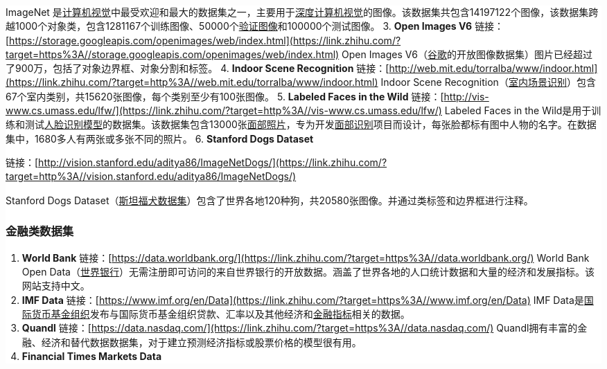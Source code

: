    ImageNet 是[计算机视觉](https://www.zhihu.com/search?q=计算机视觉&search_source=Entity&hybrid_search_source=Entity&hybrid_search_extra={"sourceType"%3A"answer"%2C"sourceId"%3A"2928765090"})中最受欢迎和最大的数据集之一，主要用于[深度计算机视觉](https://www.zhihu.com/search?q=深度计算机视觉&search_source=Entity&hybrid_search_source=Entity&hybrid_search_extra={"sourceType"%3A"answer"%2C"sourceId"%3A"2928765090"})的图像。该数据集共包含14197122个图像，该数据集跨越1000个对象类，包含1281167个训练图像、50000个[验证图像](https://www.zhihu.com/search?q=验证图像&search_source=Entity&hybrid_search_source=Entity&hybrid_search_extra={"sourceType"%3A"answer"%2C"sourceId"%3A"2928765090"})和100000个测试图像。
3. **Open Images V6**
   链接：[https://storage.googleapis.com/openimages/web/index.html](https://link.zhihu.com/?target=https%3A//storage.googleapis.com/openimages/web/index.html)
   Open Images V6（[谷歌](https://www.zhihu.com/search?q=谷歌&search_source=Entity&hybrid_search_source=Entity&hybrid_search_extra={"sourceType"%3A"answer"%2C"sourceId"%3A"2928765090"})的开放图像数据集）图片已经超过了900万，包括了对象边界框、对象分割和标签。
4. **Indoor Scene Recognition**
   链接：[http://web.mit.edu/torralba/www/indoor.html](https://link.zhihu.com/?target=http%3A//web.mit.edu/torralba/www/indoor.html)
   Indoor Scene Recognition（[室内场景识别](https://www.zhihu.com/search?q=室内场景识别&search_source=Entity&hybrid_search_source=Entity&hybrid_search_extra={"sourceType"%3A"answer"%2C"sourceId"%3A"2928765090"})）包含67个室内类别，共15620张图像，每个类别至少有100张图像。
5. **Labeled Faces in the Wild**
   链接：[http://vis-www.cs.umass.edu/lfw/](https://link.zhihu.com/?target=http%3A//vis-www.cs.umass.edu/lfw/)
   Labeled Faces in the Wild是用于训练和测试[人脸识别模型](https://www.zhihu.com/search?q=人脸识别模型&search_source=Entity&hybrid_search_source=Entity&hybrid_search_extra={"sourceType"%3A"answer"%2C"sourceId"%3A"2928765090"})的数据集。该数据集包含13000张[面部照片](https://www.zhihu.com/search?q=面部照片&search_source=Entity&hybrid_search_source=Entity&hybrid_search_extra={"sourceType"%3A"answer"%2C"sourceId"%3A"2928765090"})，专为开发[面部识别](https://www.zhihu.com/search?q=面部识别&search_source=Entity&hybrid_search_source=Entity&hybrid_search_extra={"sourceType"%3A"answer"%2C"sourceId"%3A"2928765090"})项目而设计，每张脸都标有图中人物的名字。在数据集中，1680多人有两张或多张不同的照片。
6. **Stanford Dogs Dataset**

链接：[http://vision.stanford.edu/aditya86/ImageNetDogs/](https://link.zhihu.com/?target=http%3A//vision.stanford.edu/aditya86/ImageNetDogs/)

Stanford Dogs Dataset（[斯坦福犬数据集](https://www.zhihu.com/search?q=斯坦福犬数据集&search_source=Entity&hybrid_search_source=Entity&hybrid_search_extra={"sourceType"%3A"answer"%2C"sourceId"%3A"2928765090"})）包含了世界各地120种狗，共20580张图像。并通过类标签和边界框进行注释。

### 金融类数据集

1. **World Bank**
   链接：[https://data.worldbank.org/](https://link.zhihu.com/?target=https%3A//data.worldbank.org/)
   World Bank Open Data（[世界银行](https://www.zhihu.com/search?q=世界银行&search_source=Entity&hybrid_search_source=Entity&hybrid_search_extra={"sourceType"%3A"answer"%2C"sourceId"%3A"2928765090"})）无需注册即可访问的来自世界银行的开放数据。涵盖了世界各地的人口统计数据和大量的经济和发展指标。该网站支持中文。
2. **IMF Data**
   链接：[https://www.imf.org/en/Data](https://link.zhihu.com/?target=https%3A//www.imf.org/en/Data)
   IMF Data是[国际货币基金组织](https://www.zhihu.com/search?q=国际货币基金组织&search_source=Entity&hybrid_search_source=Entity&hybrid_search_extra={"sourceType"%3A"answer"%2C"sourceId"%3A"2928765090"})发布与国际货币基金组织贷款、汇率以及其他经济和[金融指标](https://www.zhihu.com/search?q=金融指标&search_source=Entity&hybrid_search_source=Entity&hybrid_search_extra={"sourceType"%3A"answer"%2C"sourceId"%3A"2928765090"})相关的数据。
3. **Quandl**
   链接：[https://data.nasdaq.com/](https://link.zhihu.com/?target=https%3A//data.nasdaq.com/)
   Quandl拥有丰富的金融、经济和替代数据数据集，对于建立预测经济指标或股票价格的模型很有用。
4. **Financial Times Markets Data**
